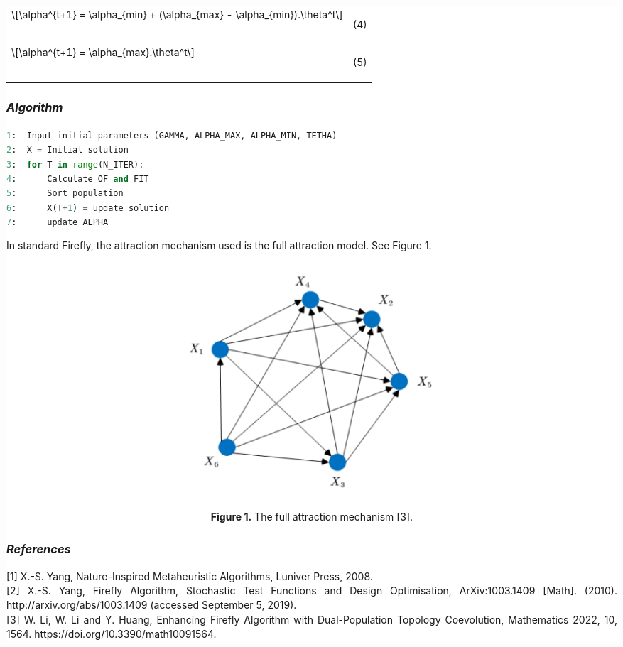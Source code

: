 <table style = "width:100%">
    <tr>
        <td>\[\alpha^{t+1} = \alpha_{min} + (\alpha_{max} - \alpha_{min}).\theta^t\]</td>
        <td><p align = "right">(4)</p></td>
    </tr>
    <tr>
        <td>\[\alpha^{t+1} = \alpha_{max}.\theta^t\]</td>
        <td><p align = "right">(5)</p></td>
    </tr>
</table>

<h3><i>Algorithm</i></h3>

```python
1:  Input initial parameters (GAMMA, ALPHA_MAX, ALPHA_MIN, TETHA)
2:  X = Initial solution
3:  for T in range(N_ITER):
4:      Calculate OF and FIT      
5:      Sort population
6:      X(T+1) = update solution
7:      update ALPHA
```

<p align = "justify">
In standard Firefly, the attraction mechanism used is the full attraction model. See Figure 1.
</p>

<center><img src="./imgs/FAfig1.png" width="40%"></center>
<p align = "center">
<b>Figure 1.</b> The full attraction mechanism [3].</p>


<h3><i>References</i></h3>
<p align = "justify">
    [1]	X.-S. Yang, Nature-Inspired Metaheuristic Algorithms, Luniver Press, 2008.<br>
    [2] X.-S. Yang, Firefly Algorithm, Stochastic Test Functions and Design Optimisation, ArXiv:1003.1409 [Math]. (2010). http://arxiv.org/abs/1003.1409 (accessed September 5, 2019).<br>
    [3] W. Li, W. Li and Y. Huang, Enhancing Firefly Algorithm with Dual-Population Topology Coevolution, Mathematics 2022, 10, 1564. https://doi.org/10.3390/math10091564.

